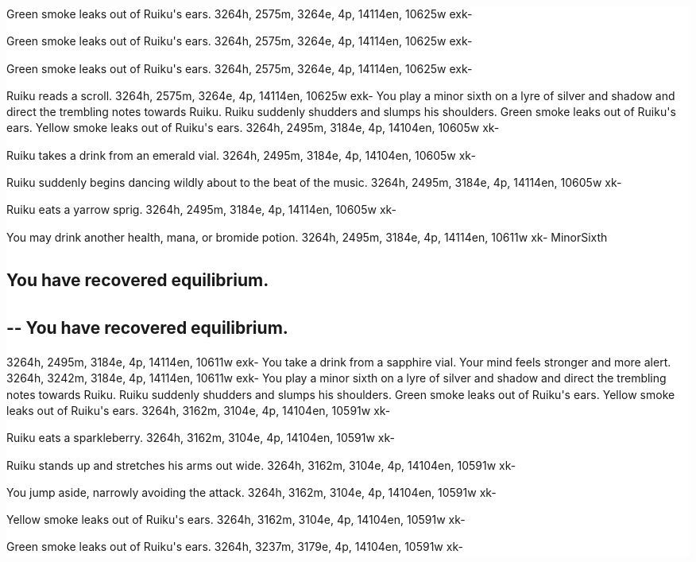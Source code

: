 Green smoke leaks out of Ruiku's ears.
3264h, 2575m, 3264e, 4p, 14114en, 10625w exk-

Green smoke leaks out of Ruiku's ears.
3264h, 2575m, 3264e, 4p, 14114en, 10625w exk-

Green smoke leaks out of Ruiku's ears.
3264h, 2575m, 3264e, 4p, 14114en, 10625w exk-

Ruiku reads a scroll.
3264h, 2575m, 3264e, 4p, 14114en, 10625w exk-
You play a minor sixth on a lyre of silver and shadow and direct the trembling notes towards Ruiku.
Ruiku suddenly shudders and slumps his shoulders.
Green smoke leaks out of Ruiku's ears.
Yellow smoke leaks out of Ruiku's ears.
3264h, 2495m, 3184e, 4p, 14104en, 10605w xk-

Ruiku takes a drink from an emerald vial.
3264h, 2495m, 3184e, 4p, 14104en, 10605w xk-

Ruiku suddenly begins dancing wildly about to the beat of the music.
3264h, 2495m, 3184e, 4p, 14114en, 10605w xk-

Ruiku eats a yarrow sprig.
3264h, 2495m, 3184e, 4p, 14114en, 10605w xk-

You may drink another health, mana, or bromide potion.
3264h, 2495m, 3184e, 4p, 14114en, 10611w xk-
MinorSixth

You have recovered equilibrium.
---------------------------------------------------------------
-- You have recovered equilibrium.
---------------------------------------------------------------
3264h, 2495m, 3184e, 4p, 14114en, 10611w exk-
You take a drink from a sapphire vial.
Your mind feels stronger and more alert.
3264h, 3242m, 3184e, 4p, 14114en, 10611w exk-
You play a minor sixth on a lyre of silver and shadow and direct the trembling notes towards Ruiku.
Ruiku suddenly shudders and slumps his shoulders.
Green smoke leaks out of Ruiku's ears.
Yellow smoke leaks out of Ruiku's ears.
3264h, 3162m, 3104e, 4p, 14104en, 10591w xk-

Ruiku eats a sparkleberry.
3264h, 3162m, 3104e, 4p, 14104en, 10591w xk-

Ruiku stands up and stretches his arms out wide.
3264h, 3162m, 3104e, 4p, 14104en, 10591w xk-

You jump aside, narrowly avoiding the attack.
3264h, 3162m, 3104e, 4p, 14104en, 10591w xk-

Yellow smoke leaks out of Ruiku's ears.
3264h, 3162m, 3104e, 4p, 14104en, 10591w xk-

Green smoke leaks out of Ruiku's ears.
3264h, 3237m, 3179e, 4p, 14104en, 10591w xk-
